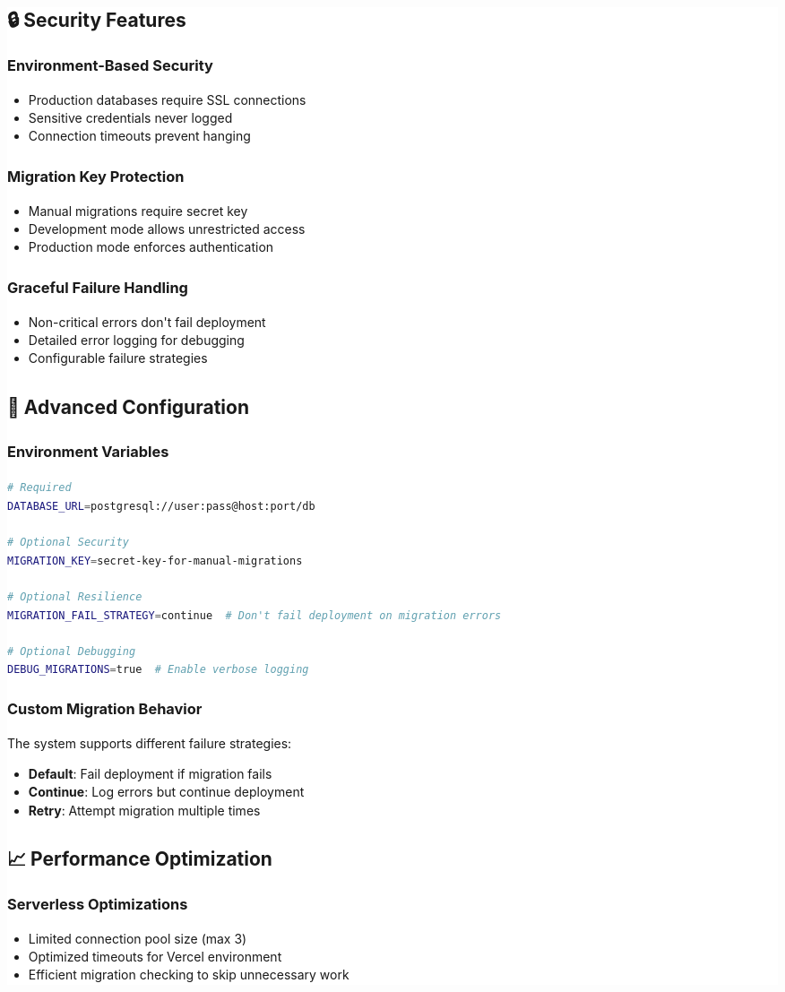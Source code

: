 ## 🔒 Security Features

### Environment-Based Security
- Production databases require SSL connections
- Sensitive credentials never logged
- Connection timeouts prevent hanging

### Migration Key Protection
- Manual migrations require secret key
- Development mode allows unrestricted access
- Production mode enforces authentication

### Graceful Failure Handling
- Non-critical errors don't fail deployment
- Detailed error logging for debugging
- Configurable failure strategies

## 🚀 Advanced Configuration

### Environment Variables

```bash
# Required
DATABASE_URL=postgresql://user:pass@host:port/db

# Optional Security
MIGRATION_KEY=secret-key-for-manual-migrations

# Optional Resilience
MIGRATION_FAIL_STRATEGY=continue  # Don't fail deployment on migration errors

# Optional Debugging
DEBUG_MIGRATIONS=true  # Enable verbose logging
```

### Custom Migration Behavior

The system supports different failure strategies:

- **Default**: Fail deployment if migration fails
- **Continue**: Log errors but continue deployment
- **Retry**: Attempt migration multiple times

## 📈 Performance Optimization

### Serverless Optimizations
- Limited connection pool size (max 3)
- Optimized timeouts for Vercel environment
- Efficient migration checking to skip unnecessary work
